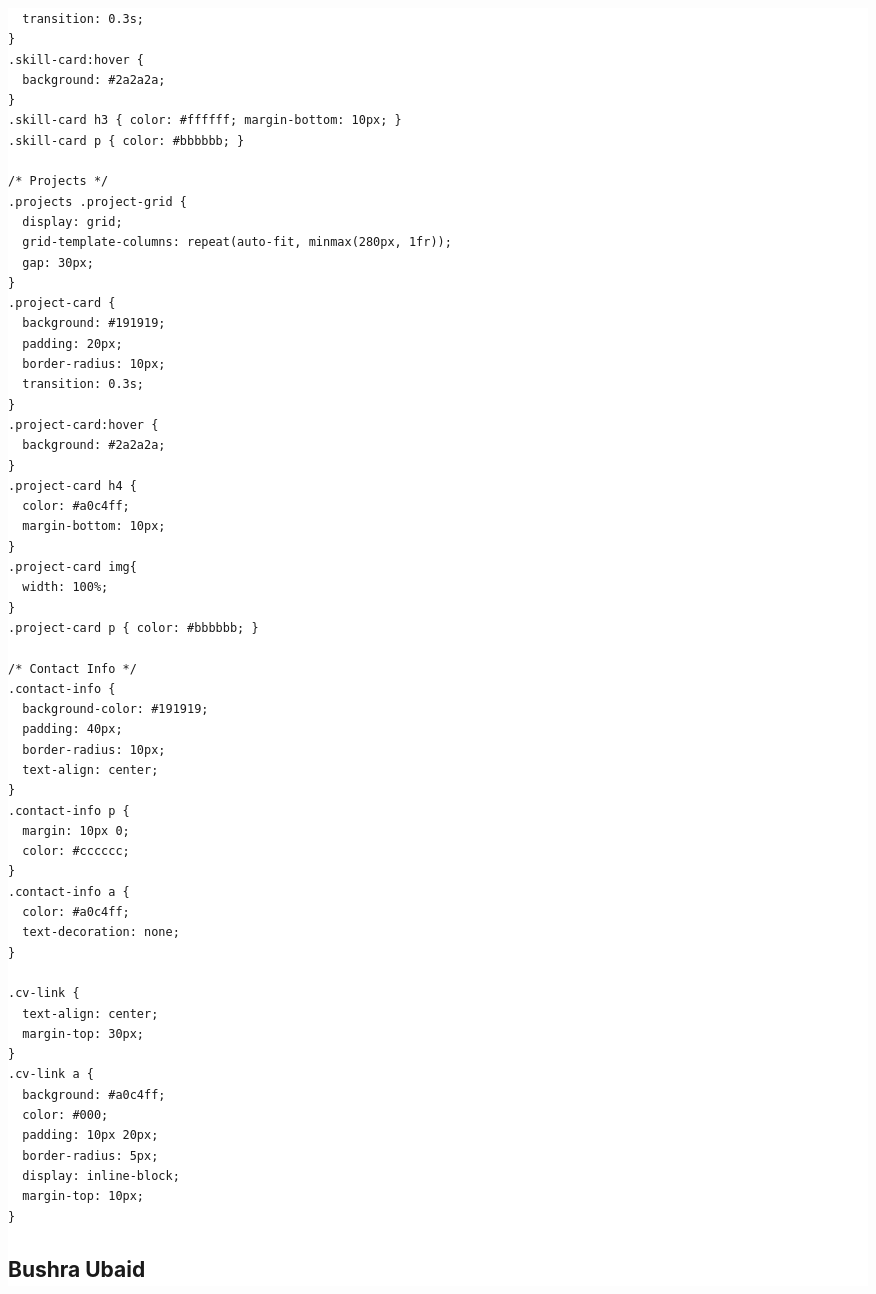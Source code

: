       transition: 0.3s;
    }
    .skill-card:hover {
      background: #2a2a2a;
    }
    .skill-card h3 { color: #ffffff; margin-bottom: 10px; }
    .skill-card p { color: #bbbbbb; }

    /* Projects */
    .projects .project-grid {
      display: grid;
      grid-template-columns: repeat(auto-fit, minmax(280px, 1fr));
      gap: 30px;
    }
    .project-card {
      background: #191919;
      padding: 20px;
      border-radius: 10px;
      transition: 0.3s;
    }
    .project-card:hover {
      background: #2a2a2a;
    }
    .project-card h4 {
      color: #a0c4ff;
      margin-bottom: 10px;
    }
    .project-card img{
      width: 100%;
    }
    .project-card p { color: #bbbbbb; }

    /* Contact Info */
    .contact-info {
      background-color: #191919;
      padding: 40px;
      border-radius: 10px;
      text-align: center;
    }
    .contact-info p {
      margin: 10px 0;
      color: #cccccc;
    }
    .contact-info a {
      color: #a0c4ff;
      text-decoration: none;
    }

    .cv-link {
      text-align: center;
      margin-top: 30px;
    }
    .cv-link a {
      background: #a0c4ff;
      color: #000;
      padding: 10px 20px;
      border-radius: 5px;
      display: inline-block;
      margin-top: 10px;
    }
  </style>
</head>
<body>
  <section class="hero">
    <h1>Bushra Ubaid</h1>